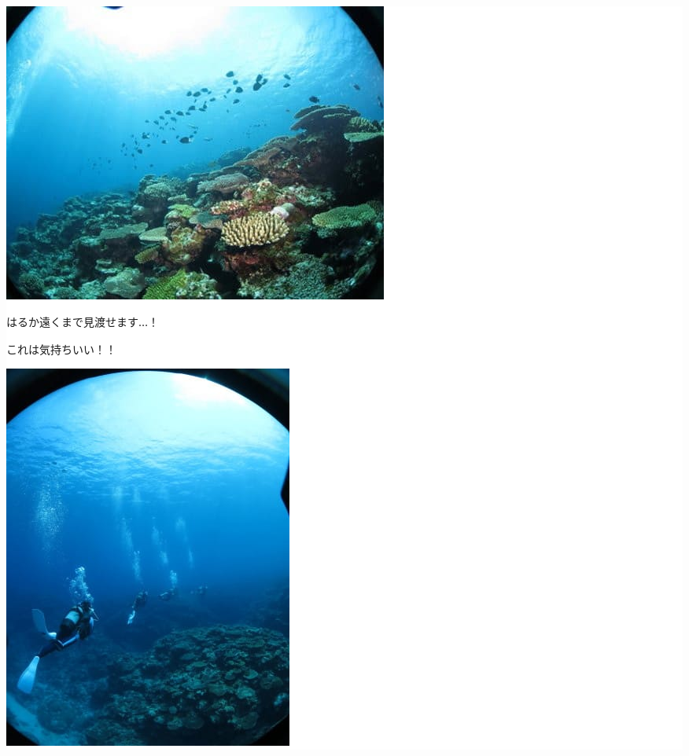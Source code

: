 ![b70e98dbfdcf8fec440bd39405c61e3a.jpg](images/b70e98dbfdcf8fec440bd39405c61e3a.jpg)







はるか遠くまで見渡せます…！


これは気持ちいい！！




![b2403ed6b433601b933042fe5a04a57d.jpg](images/b2403ed6b433601b933042fe5a04a57d.jpg)
